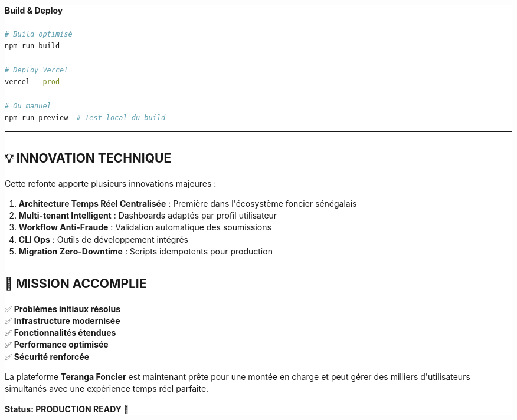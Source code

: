 #### Build & Deploy
```bash
# Build optimisé
npm run build

# Deploy Vercel
vercel --prod

# Ou manuel
npm run preview  # Test local du build
```

---

## 💡 INNOVATION TECHNIQUE

Cette refonte apporte plusieurs innovations majeures :

1. **Architecture Temps Réel Centralisée** : Première dans l'écosystème foncier sénégalais
2. **Multi-tenant Intelligent** : Dashboards adaptés par profil utilisateur  
3. **Workflow Anti-Fraude** : Validation automatique des soumissions
4. **CLI Ops** : Outils de développement intégrés
5. **Migration Zero-Downtime** : Scripts idempotents pour production

## 🎯 MISSION ACCOMPLIE

✅ **Problèmes initiaux résolus**  
✅ **Infrastructure modernisée**  
✅ **Fonctionnalités étendues**  
✅ **Performance optimisée**  
✅ **Sécurité renforcée**

La plateforme **Teranga Foncier** est maintenant prête pour une montée en charge et peut gérer des milliers d'utilisateurs simultanés avec une expérience temps réel parfaite.

**Status: PRODUCTION READY 🚀**
